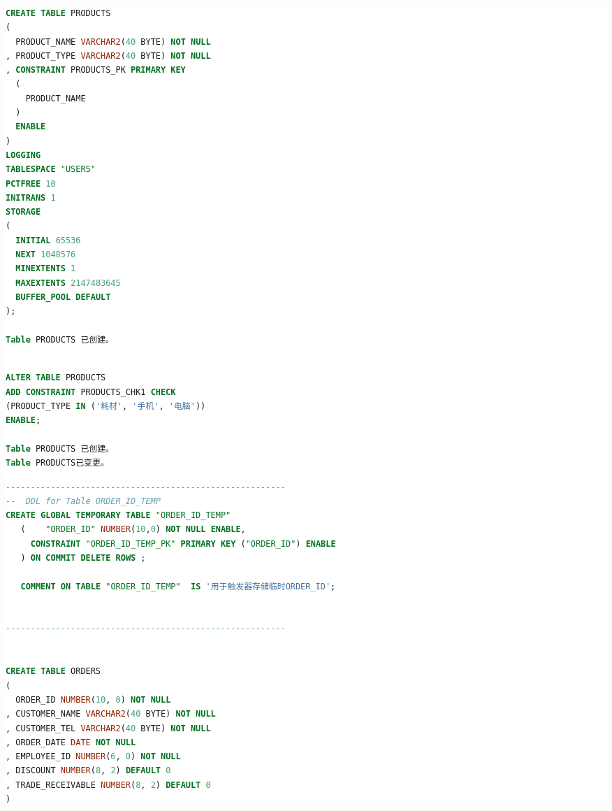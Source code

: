 ```SQL
CREATE TABLE PRODUCTS
(
  PRODUCT_NAME VARCHAR2(40 BYTE) NOT NULL
, PRODUCT_TYPE VARCHAR2(40 BYTE) NOT NULL
, CONSTRAINT PRODUCTS_PK PRIMARY KEY
  (
    PRODUCT_NAME
  )
  ENABLE
)
LOGGING
TABLESPACE "USERS"
PCTFREE 10
INITRANS 1
STORAGE
(
  INITIAL 65536
  NEXT 1048576
  MINEXTENTS 1
  MAXEXTENTS 2147483645
  BUFFER_POOL DEFAULT
);

Table PRODUCTS 已创建。



```

```SQL
ALTER TABLE PRODUCTS
ADD CONSTRAINT PRODUCTS_CHK1 CHECK
(PRODUCT_TYPE IN ('耗材', '手机', '电脑'))
ENABLE;

Table PRODUCTS 已创建。
Table PRODUCTS已变更。

```

```SQL
--------------------------------------------------------
--  DDL for Table ORDER_ID_TEMP
CREATE GLOBAL TEMPORARY TABLE "ORDER_ID_TEMP"
   (	"ORDER_ID" NUMBER(10,0) NOT NULL ENABLE,
	 CONSTRAINT "ORDER_ID_TEMP_PK" PRIMARY KEY ("ORDER_ID") ENABLE
   ) ON COMMIT DELETE ROWS ;

   COMMENT ON TABLE "ORDER_ID_TEMP"  IS '用于触发器存储临时ORDER_ID';


--------------------------------------------------------


CREATE TABLE ORDERS
(
  ORDER_ID NUMBER(10, 0) NOT NULL
, CUSTOMER_NAME VARCHAR2(40 BYTE) NOT NULL
, CUSTOMER_TEL VARCHAR2(40 BYTE) NOT NULL
, ORDER_DATE DATE NOT NULL
, EMPLOYEE_ID NUMBER(6, 0) NOT NULL
, DISCOUNT NUMBER(8, 2) DEFAULT 0
, TRADE_RECEIVABLE NUMBER(8, 2) DEFAULT 0
)
```